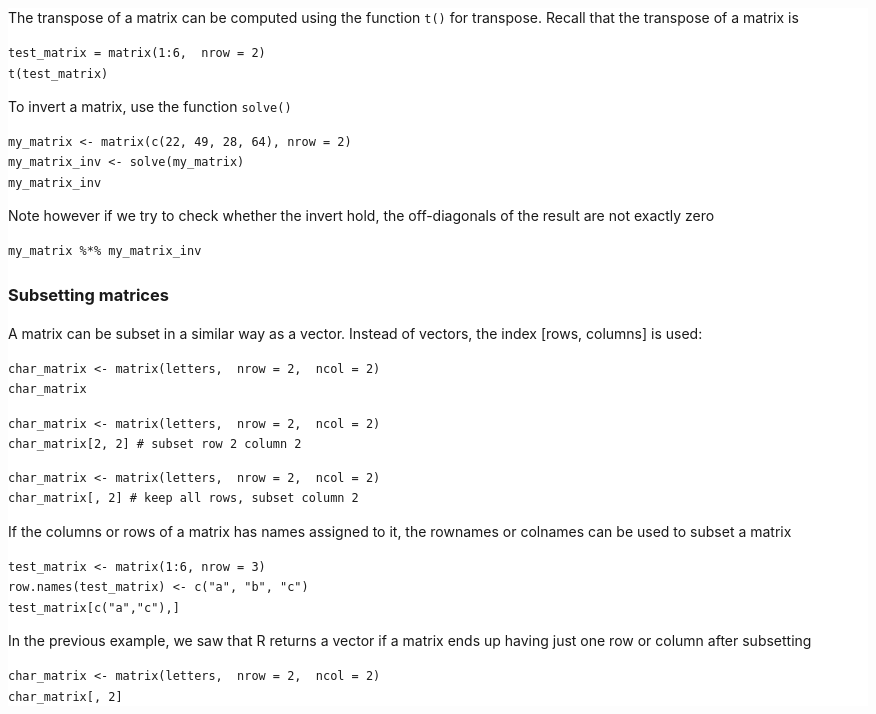 The transpose of a matrix can be computed using the function `t()` for transpose. Recall that the transpose of a matrix is 

```{r t4_28, exercise = TRUE, exercise.eval = FALSE}
test_matrix = matrix(1:6,  nrow = 2)
t(test_matrix)
```

To invert a matrix, use the function `solve()`

```{r t4_29, exercise = TRUE, exercise.eval = FALSE}
my_matrix <- matrix(c(22, 49, 28, 64), nrow = 2) 
my_matrix_inv <- solve(my_matrix) 
my_matrix_inv
```

Note however if we try to check whether the invert hold, the off-diagonals of the result are not exactly zero 

```{r t4_30, exercise = TRUE, exercise.eval = FALSE}
my_matrix %*% my_matrix_inv
```

### Subsetting matrices

A matrix can be subset in a similar way as a vector. Instead of vectors, the index \[rows, columns] is used:

```{r t4_31, exercise = TRUE, exercise.eval = FALSE}
char_matrix <- matrix(letters,  nrow = 2,  ncol = 2) 
char_matrix
```

```{r t4_32, exercise = TRUE, exercise.eval = FALSE}
char_matrix <- matrix(letters,  nrow = 2,  ncol = 2) 
char_matrix[2, 2] # subset row 2 column 2
```

```{r t4_33, exercise = TRUE, exercise.eval = FALSE}
char_matrix <- matrix(letters,  nrow = 2,  ncol = 2) 
char_matrix[, 2] # keep all rows, subset column 2
```

If the columns or rows of a matrix has names assigned to it, the rownames or colnames can be used to subset a matrix

```{r t4_34, exercise = TRUE, exercise.eval = FALSE}
test_matrix <- matrix(1:6, nrow = 3) 
row.names(test_matrix) <- c("a", "b", "c") 
test_matrix[c("a","c"),]
```

In the previous example, we saw that R returns a vector if a matrix ends up having just one row or column after subsetting 

```{r t4_35, exercise = TRUE, exercise.eval = FALSE}
char_matrix <- matrix(letters,  nrow = 2,  ncol = 2) 
char_matrix[, 2]
```
